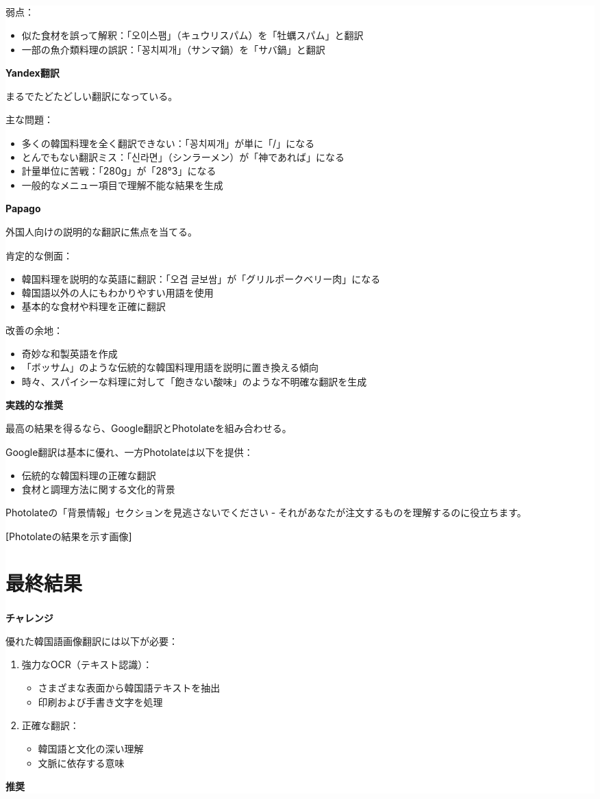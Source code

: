 弱点：

- 似た食材を誤って解釈：「오이스팸」（キュウリスパム）を「牡蠣スパム」と翻訳
- 一部の魚介類料理の誤訳：「꽁치찌개」（サンマ鍋）を「サバ鍋」と翻訳

**Yandex翻訳**

まるでたどたどしい翻訳になっている。

主な問題：

- 多くの韓国料理を全く翻訳できない：「꽁치찌개」が単に「/」になる
- とんでもない翻訳ミス：「신라면」（シンラーメン）が「神であれば」になる
- 計量単位に苦戦：「280g」が「28°3」になる
- 一般的なメニュー項目で理解不能な結果を生成

**Papago**

外国人向けの説明的な翻訳に焦点を当てる。

肯定的な側面：

- 韓国料理を説明的な英語に翻訳：「오겹 글보쌈」が「グリルポークベリー肉」になる
- 韓国語以外の人にもわかりやすい用語を使用
- 基本的な食材や料理を正確に翻訳

改善の余地：

- 奇妙な和製英語を作成
- 「ボッサム」のような伝統的な韓国料理用語を説明に置き換える傾向
- 時々、スパイシーな料理に対して「飽きない酸味」のような不明確な翻訳を生成

**実践的な推奨**

最高の結果を得るなら、Google翻訳とPhotolateを組み合わせる。

Google翻訳は基本に優れ、一方Photolateは以下を提供：
- 伝統的な韓国料理の正確な翻訳
- 食材と調理方法に関する文化的背景

Photolateの「背景情報」セクションを見逃さないでください - それがあなたが注文するものを理解するのに役立ちます。

[Photolateの結果を示す画像]

# 最終結果

**チャレンジ**

優れた韓国語画像翻訳には以下が必要：

1. 強力なOCR（テキスト認識）：
   - さまざまな表面から韓国語テキストを抽出
   - 印刷および手書き文字を処理

2. 正確な翻訳：
   - 韓国語と文化の深い理解
   - 文脈に依存する意味

**推奨**
